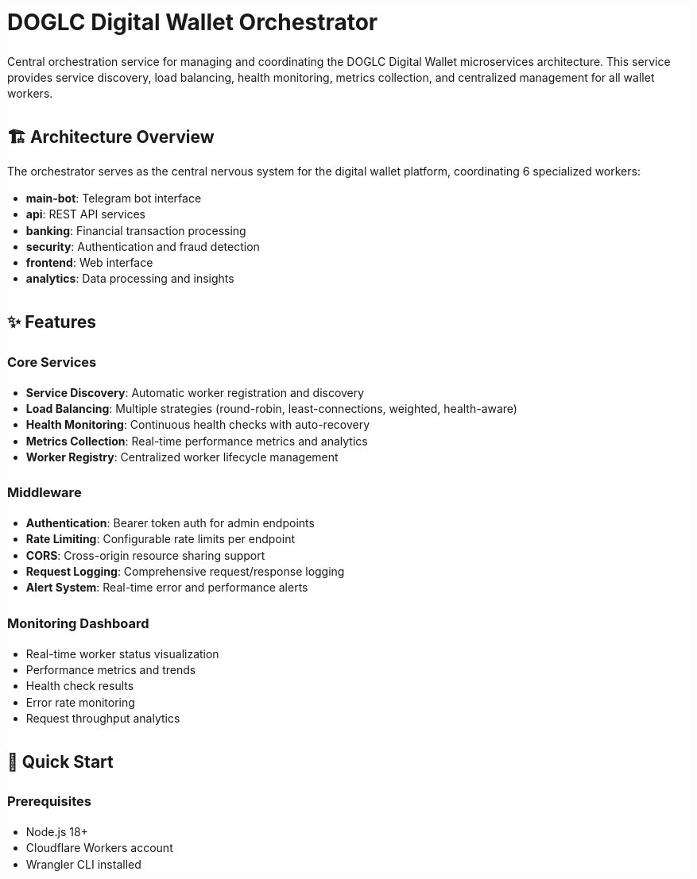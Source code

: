 # DOGLC Digital Wallet Orchestrator

Central orchestration service for managing and coordinating the DOGLC Digital Wallet microservices architecture. This service provides service discovery, load balancing, health monitoring, metrics collection, and centralized management for all wallet workers.

## 🏗️ Architecture Overview

The orchestrator serves as the central nervous system for the digital wallet platform, coordinating 6 specialized workers:

- **main-bot**: Telegram bot interface
- **api**: REST API services
- **banking**: Financial transaction processing
- **security**: Authentication and fraud detection
- **frontend**: Web interface
- **analytics**: Data processing and insights

## ✨ Features

### Core Services
- **Service Discovery**: Automatic worker registration and discovery
- **Load Balancing**: Multiple strategies (round-robin, least-connections, weighted, health-aware)
- **Health Monitoring**: Continuous health checks with auto-recovery
- **Metrics Collection**: Real-time performance metrics and analytics
- **Worker Registry**: Centralized worker lifecycle management

### Middleware
- **Authentication**: Bearer token auth for admin endpoints
- **Rate Limiting**: Configurable rate limits per endpoint
- **CORS**: Cross-origin resource sharing support
- **Request Logging**: Comprehensive request/response logging
- **Alert System**: Real-time error and performance alerts

### Monitoring Dashboard
- Real-time worker status visualization
- Performance metrics and trends
- Health check results
- Error rate monitoring
- Request throughput analytics

## 🚀 Quick Start

### Prerequisites
- Node.js 18+ 
- Cloudflare Workers account
- Wrangler CLI installed
